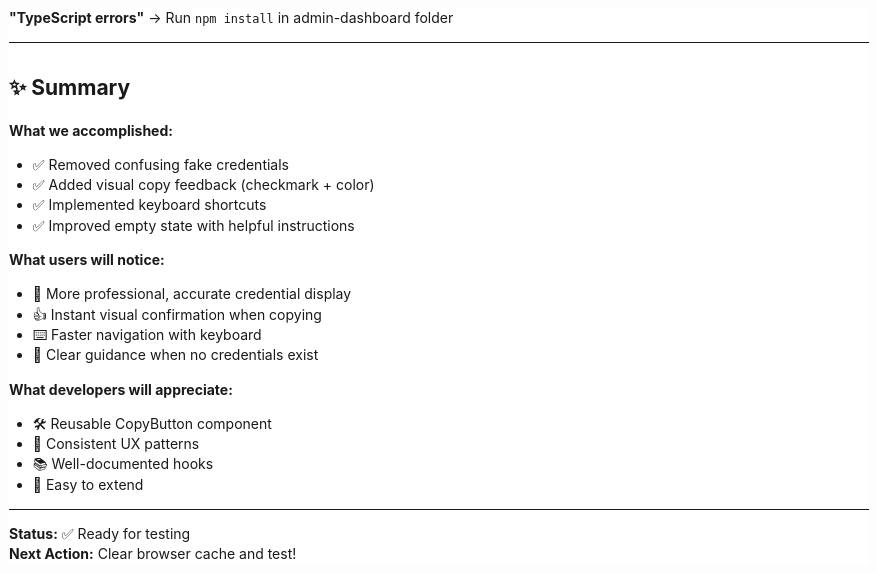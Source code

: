 **"TypeScript errors"**
→ Run `npm install` in admin-dashboard folder

---

## ✨ Summary

**What we accomplished:**
- ✅ Removed confusing fake credentials
- ✅ Added visual copy feedback (checkmark + color)
- ✅ Implemented keyboard shortcuts
- ✅ Improved empty state with helpful instructions

**What users will notice:**
- 🎯 More professional, accurate credential display
- 👍 Instant visual confirmation when copying
- ⌨️ Faster navigation with keyboard
- 📖 Clear guidance when no credentials exist

**What developers will appreciate:**
- 🛠️ Reusable CopyButton component
- 🎨 Consistent UX patterns
- 📚 Well-documented hooks
- 🚀 Easy to extend

---

**Status:** ✅ Ready for testing  
**Next Action:** Clear browser cache and test!
